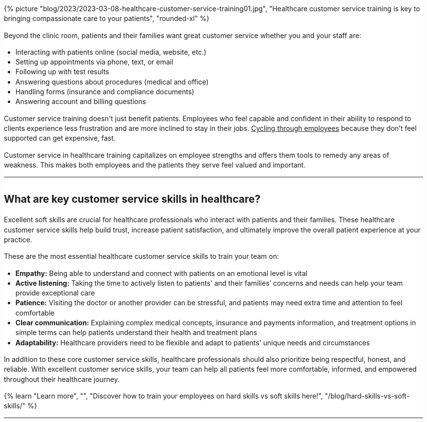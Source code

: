

{% picture "blog/2023/2023-03-08-healthcare-customer-service-training01.jpg", "Healthcare customer service training is key to bringing compassionate care to your patients", "rounded-xl" %}




Beyond the clinic room, patients and their families want great customer service whether you and your staff are:

* Interacting with patients online (social media, website, etc.) 
* Setting up appointments via phone, text, or email
* Following up with test results
* Answering questions about procedures (medical and office)
* Handling forms (insurance and compliance documents)
* Answering account and billing questions

Customer service training doesn't just benefit patients. Employees who feel capable and confident in their ability to respond to clients experience less frustration and are more inclined to stay in their jobs. [Cycling through employees](https://www.peoplekeep.com/blog/bid/312123/employee-retention-the-real-cost-of-losing-an-employee) because they don’t feel supported can get expensive, fast.

Customer service in healthcare training capitalizes on employee strengths and offers them tools to remedy any areas of weakness. This makes both employees and the patients they serve feel valued and important.


<a name="section2"></a>
<hr>

## What are key customer service skills in healthcare? 

Excellent soft skills are crucial for healthcare professionals who interact with patients and their families. These healthcare customer service skills help build trust, increase patient satisfaction, and ultimately improve the overall patient experience at your practice. 

These are the most essential healthcare customer service skills to train your team on: 

* **Empathy:** Being able to understand and connect with patients on an emotional level is vital 
* **Active listening:** Taking the time to actively listen to patients' and their families’ concerns and needs can help your team provide exceptional care
* **Patience:** Visiting the doctor or another provider can be stressful, and patients may need extra time and attention to feel comfortable
* **Clear communication:** Explaining complex medical concepts, insurance and payments information, and treatment options in simple terms can help patients understand their health and treatment plans
* **Adaptability:** Healthcare providers need to be flexible and adapt to patients' unique needs and circumstances

In addition to these core customer service skills, healthcare professionals should also prioritize being respectful, honest, and reliable. With excellent customer service skills, your team can help all patients feel more comfortable, informed, and empowered throughout their healthcare journey.

{% learn "Learn more", "", "Discover how to train your employees on hard skills vs soft skills here!", "/blog/hard-skills-vs-soft-skills/" %}

<a name="section3"></a>
<hr>
